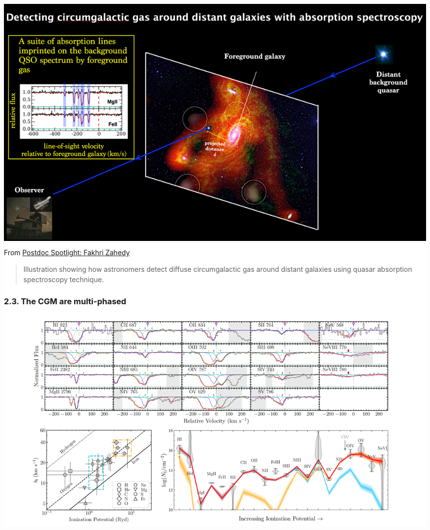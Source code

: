   <img src="./2023-12-06-CUBS-by-Hsiao-Wen-Chen-fig/Fig4.png" alt="Fig4" style="display: block; margin: 0 auto; width: 120%; height: auto;">
  <figcaption>
 
 From <a href="https://obs.carnegiescience.edu/postdoc-spotlight-fakhri-zahedy">Postdoc Spotlight: Fakhri Zahedy </a>
> Illustration showing how astronomers detect diffuse circumgalactic gas around distant galaxies using quasar absorption spectroscopy technique.

  </figcaption>
</figure>

### 2.3. The CGM are multi-phased

<figure style="text-align: center;">
  <img src="./2023-12-06-CUBS-by-Hsiao-Wen-Chen-fig/Fig5.png" alt="Fig5" style="display: block; margin: 0 auto; width: 120%; height: auto;">
  <figcaption>